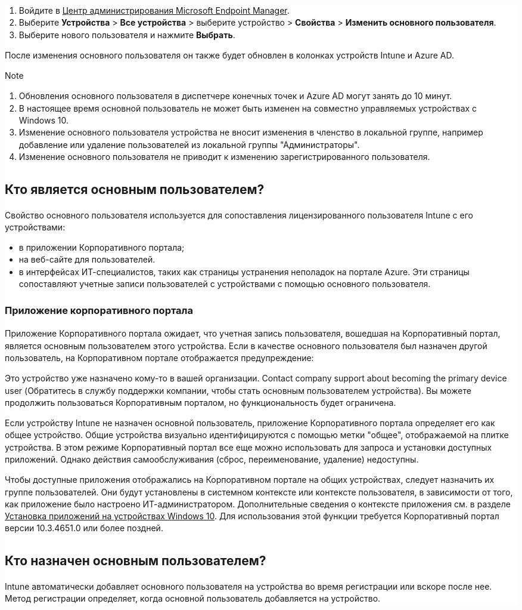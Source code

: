 1. Войдите в [Центр администрирования Microsoft Endpoint Manager](https://go.microsoft.com/fwlink/?linkid=2109431).
2. Выберите **Устройства** > **Все устройства** > выберите устройство > **Свойства** > **Изменить основного пользователя**.
3. Выберите нового пользователя и нажмите **Выбрать**.

После изменения основного пользователя он также будет обновлен в колонках устройств Intune и Azure AD.
>[!NOTE]
>1. Обновления основного пользователя в диспетчере конечных точек и Azure AD могут занять до 10 минут.
>2. В настоящее время основной пользователь не может быть изменен на совместно управляемых устройствах с Windows 10. 
>3. Изменение основного пользователя устройства не вносит изменения в членство в локальной группе, например добавление или удаление пользователей из локальной группы "Администраторы".
>4. Изменение основного пользователя не приводит к изменению зарегистрированного пользователя. 


## <a name="what-is-the-primary-user"></a>Кто является основным пользователем?
Свойство основного пользователя используется для сопоставления лицензированного пользователя Intune с его устройствами:
- в приложении Корпоративного портала;
- на веб-сайте для пользователей.
- в интерфейсах ИТ-специалистов, таких как страницы устранения неполадок на портале Azure. Эти страницы сопоставляют учетные записи пользователей с устройствами с помощью основного пользователя. 

### <a name="company-portal-app"></a>Приложение корпоративного портала
Приложение Корпоративного портала ожидает, что учетная запись пользователя, вошедшая на Корпоративный портал, является основным пользователем этого устройства. Если в качестве основного пользователя был назначен другой пользователь, на Корпоративном портале отображается предупреждение:

Это устройство уже назначено кому-то в вашей организации. Contact company support about becoming the primary device user (Обратитесь в службу поддержки компании, чтобы стать основным пользователем устройства). Вы можете продолжить пользоваться Корпоративным порталом, но функциональность будет ограничена.

Если устройству Intune не назначен основной пользователь, приложение Корпоративного портала определяет его как общее устройство. Общие устройства визуально идентифицируются с помощью метки "общее", отображаемой на плитке устройства. В этом режиме Корпоративный портал все еще можно использовать для запроса и установки доступных приложений. Однако действия самообслуживания (сброс, переименование, удаление) недоступны.  

Чтобы доступные приложения отображались на Корпоративном портале на общих устройствах, следует назначить их группе пользователей. Они будут установлены в системном контексте или контексте пользователя, в зависимости от того, как приложение было настроено ИТ-администратором. Дополнительные сведения о контексте приложения см. в разделе [Установка приложений на устройствах Windows 10](../apps/apps-windows-10-app-deploy.md). Для использования этой функции требуется Корпоративный портал версии 10.3.4651.0 или более поздней.


## <a name="who-is-assigned-as-the-primary-user"></a>Кто назначен основным пользователем?
Intune автоматически добавляет основного пользователя на устройства во время регистрации или вскоре после нее. Метод регистрации определяет, когда основной пользователь добавляется на устройство.
